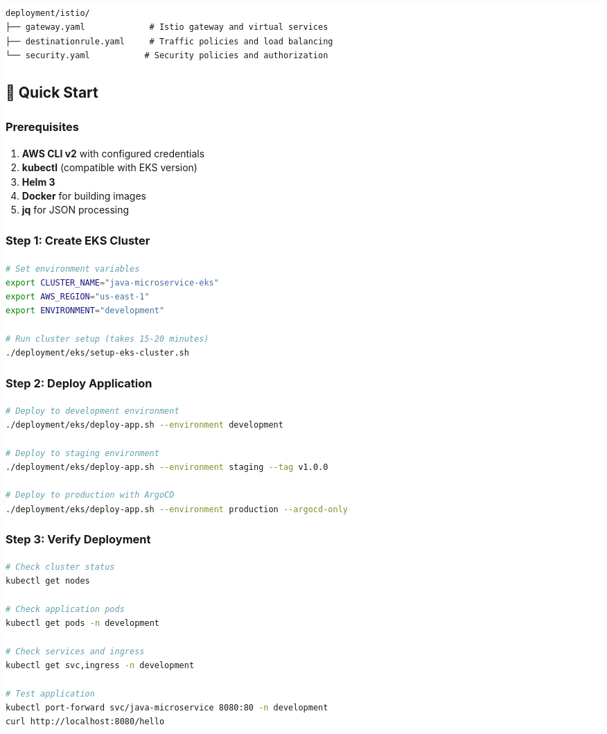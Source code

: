 ```
deployment/istio/
├── gateway.yaml             # Istio gateway and virtual services
├── destinationrule.yaml     # Traffic policies and load balancing
└── security.yaml           # Security policies and authorization
```

## 🚀 Quick Start

### Prerequisites

1. **AWS CLI v2** with configured credentials
2. **kubectl** (compatible with EKS version)
3. **Helm 3**
4. **Docker** for building images
5. **jq** for JSON processing

### Step 1: Create EKS Cluster

```bash
# Set environment variables
export CLUSTER_NAME="java-microservice-eks"
export AWS_REGION="us-east-1"
export ENVIRONMENT="development"

# Run cluster setup (takes 15-20 minutes)
./deployment/eks/setup-eks-cluster.sh
```

### Step 2: Deploy Application

```bash
# Deploy to development environment
./deployment/eks/deploy-app.sh --environment development

# Deploy to staging environment
./deployment/eks/deploy-app.sh --environment staging --tag v1.0.0

# Deploy to production with ArgoCD
./deployment/eks/deploy-app.sh --environment production --argocd-only
```

### Step 3: Verify Deployment

```bash
# Check cluster status
kubectl get nodes

# Check application pods
kubectl get pods -n development

# Check services and ingress
kubectl get svc,ingress -n development

# Test application
kubectl port-forward svc/java-microservice 8080:80 -n development
curl http://localhost:8080/hello
```
